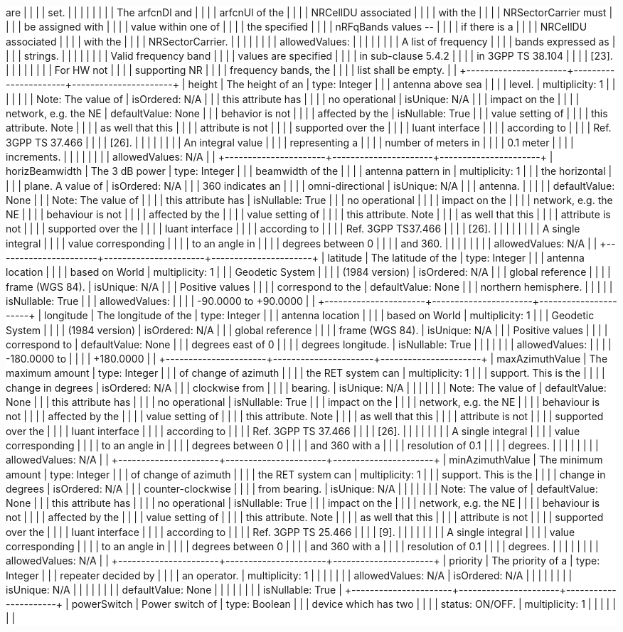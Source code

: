 are | | | | set. | | | | | | | | The arfcnDl and | | | | arfcnUl of the | | | | NRCellDU associated | | | | with the | | | | NRSectorCarrier must | | | | be assigned with | | | | value within one of | | | | the specified | | | | nRFqBands values -- | | | | if there is a | | | | NRCellDU associated | | | | with the | | | | NRSectorCarrier. | | | | | | | | allowedValues: | | | | | | | | A list of frequency | | | | bands expressed as | | | | strings. | | | | | | | | Valid frequency band | | | | values are specified | | | | in sub-clause 5.4.2 | | | | in 3GPP TS 38.104 | | | | [23]. | | | | | | | | For HW not | | | | supporting NR | | | | frequency bands, the | | | | list shall be empty. | | +----------------------+----------------------+----------------------+ | height | The height of an | type: Integer | | | antenna above sea | | | | level. | multiplicity: 1 | | | | | | | Note: The value of | isOrdered: N/A | | | this attribute has | | | | no operational | isUnique: N/A | | | impact on the | | | | network, e.g. the NE | defaultValue: None | | | behavior is not | | | | affected by the | isNullable: True | | | value setting of | | | | this attribute. Note | | | | as well that this | | | | attribute is not | | | | supported over the | | | | Iuant interface | | | | according to | | | | Ref. 3GPP TS 37.466 | | | | [26]. | | | | | | | | An integral value | | | | representing a | | | | number of meters in | | | | 0.1 meter | | | | increments. | | | | | | | | allowedValues: N/A | | +----------------------+----------------------+----------------------+ | horizBeamwidth | The 3 dB power | type: Integer | | | beamwidth of the | | | | antenna pattern in | multiplicity: 1 | | | the horizontal | | | | plane. A value of | isOrdered: N/A | | | 360 indicates an | | | | omni-directional | isUnique: N/A | | | antenna. | | | | | defaultValue: None | | | Note: The value of | | | | this attribute has | isNullable: True | | | no operational | | | | impact on the | | | | network, e.g. the NE | | | | behaviour is not | | | | affected by the | | | | value setting of | | | | this attribute. Note | | | | as well that this | | | | attribute is not | | | | supported over the | | | | Iuant interface | | | | according to | | | | Ref. 3GPP TS37.466 | | | | [26]. | | | | | | | | A single integral | | | | value corresponding | | | | to an angle in | | | | degrees between 0 | | | | and 360. | | | | | | | | allowedValues: N/A | | +----------------------+----------------------+----------------------+ | latitude | The latitude of the | type: Integer | | | antenna location | | | | based on World | multiplicity: 1 | | | Geodetic System | | | | (1984 version) | isOrdered: N/A | | | global reference | | | | frame (WGS 84). | isUnique: N/A | | | Positive values | | | | correspond to the | defaultValue: None | | | northern hemisphere. | | | | | isNullable: True | | | allowedValues: | | | | -90.0000 to +90.0000 | | +----------------------+----------------------+----------------------+ | longitude | The longitude of the | type: Integer | | | antenna location | | | | based on World | multiplicity: 1 | | | Geodetic System | | | | (1984 version) | isOrdered: N/A | | | global reference | | | | frame (WGS 84). | isUnique: N/A | | | Positive values | | | | correspond to | defaultValue: None | | | degrees east of 0 | | | | degrees longitude. | isNullable: True | | | | | | | allowedValues: | | | | -180.0000 to | | | | +180.0000 | | +----------------------+----------------------+----------------------+ | maxAzimuthValue | The maximum amount | type: Integer | | | of change of azimuth | | | | the RET system can | multiplicity: 1 | | | support. This is the | | | | change in degrees | isOrdered: N/A | | | clockwise from | | | | bearing. | isUnique: N/A | | | | | | | Note: The value of | defaultValue: None | | | this attribute has | | | | no operational | isNullable: True | | | impact on the | | | | network, e.g. the NE | | | | behaviour is not | | | | affected by the | | | | value setting of | | | | this attribute. Note | | | | as well that this | | | | attribute is not | | | | supported over the | | | | Iuant interface | | | | according to | | | | Ref. 3GPP TS 37.466 | | | | [26]. | | | | | | | | A single integral | | | | value corresponding | | | | to an angle in | | | | degrees between 0 | | | | and 360 with a | | | | resolution of 0.1 | | | | degrees. | | | | | | | | allowedValues: N/A | | +----------------------+----------------------+----------------------+ | minAzimuthValue | The minimum amount | type: Integer | | | of change of azimuth | | | | the RET system can | multiplicity: 1 | | | support. This is the | | | | change in degrees | isOrdered: N/A | | | counter-clockwise | | | | from bearing. | isUnique: N/A | | | | | | | Note: The value of | defaultValue: None | | | this attribute has | | | | no operational | isNullable: True | | | impact on the | | | | network, e.g. the NE | | | | behaviour is not | | | | affected by the | | | | value setting of | | | | this attribute. Note | | | | as well that this | | | | attribute is not | | | | supported over the | | | | Iuant interface | | | | according to | | | | Ref. 3GPP TS 25.466 | | | | [9]. | | | | | | | | A single integral | | | | value corresponding | | | | to an angle in | | | | degrees between 0 | | | | and 360 with a | | | | resolution of 0.1 | | | | degrees. | | | | | | | | allowedValues: N/A | | +----------------------+----------------------+----------------------+ | priority | The priority of a | type: Integer | | | repeater decided by | | | | an operator. | multiplicity: 1 | | | | | | | allowedValues: N/A | isOrdered: N/A | | | | | | | | isUnique: N/A | | | | | | | | defaultValue: None | | | | | | | | isNullable: True | +----------------------+----------------------+----------------------+ | powerSwitch | Power switch of | type: Boolean | | | device which has two | | | | status: ON/OFF. | multiplicity: 1 | | | | | | |